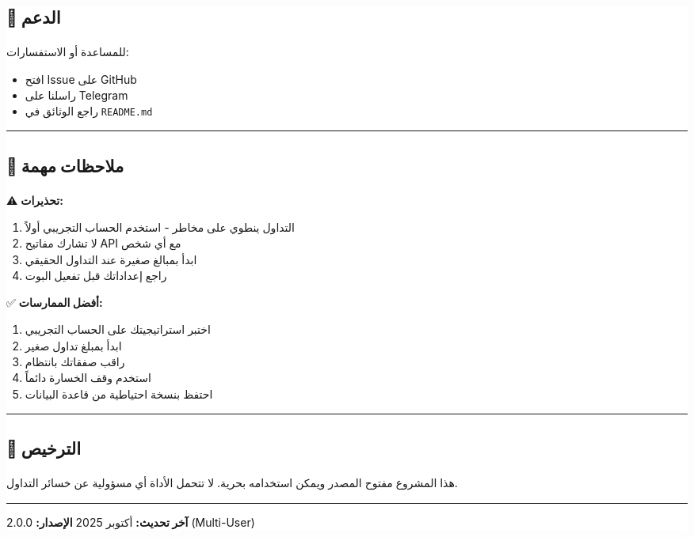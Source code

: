 
## 📧 الدعم

للمساعدة أو الاستفسارات:
- افتح Issue على GitHub
- راسلنا على Telegram
- راجع الوثائق في `README.md`

---

## 📝 ملاحظات مهمة

⚠️ **تحذيرات:**
1. التداول ينطوي على مخاطر - استخدم الحساب التجريبي أولاً
2. لا تشارك مفاتيح API مع أي شخص
3. ابدأ بمبالغ صغيرة عند التداول الحقيقي
4. راجع إعداداتك قبل تفعيل البوت

✅ **أفضل الممارسات:**
1. اختبر استراتيجيتك على الحساب التجريبي
2. ابدأ بمبلغ تداول صغير
3. راقب صفقاتك بانتظام
4. استخدم وقف الخسارة دائماً
5. احتفظ بنسخة احتياطية من قاعدة البيانات

---

## 📜 الترخيص

هذا المشروع مفتوح المصدر ويمكن استخدامه بحرية. لا تتحمل الأداة أي مسؤولية عن خسائر التداول.

---

**آخر تحديث:** أكتوبر 2025
**الإصدار:** 2.0.0 (Multi-User)

